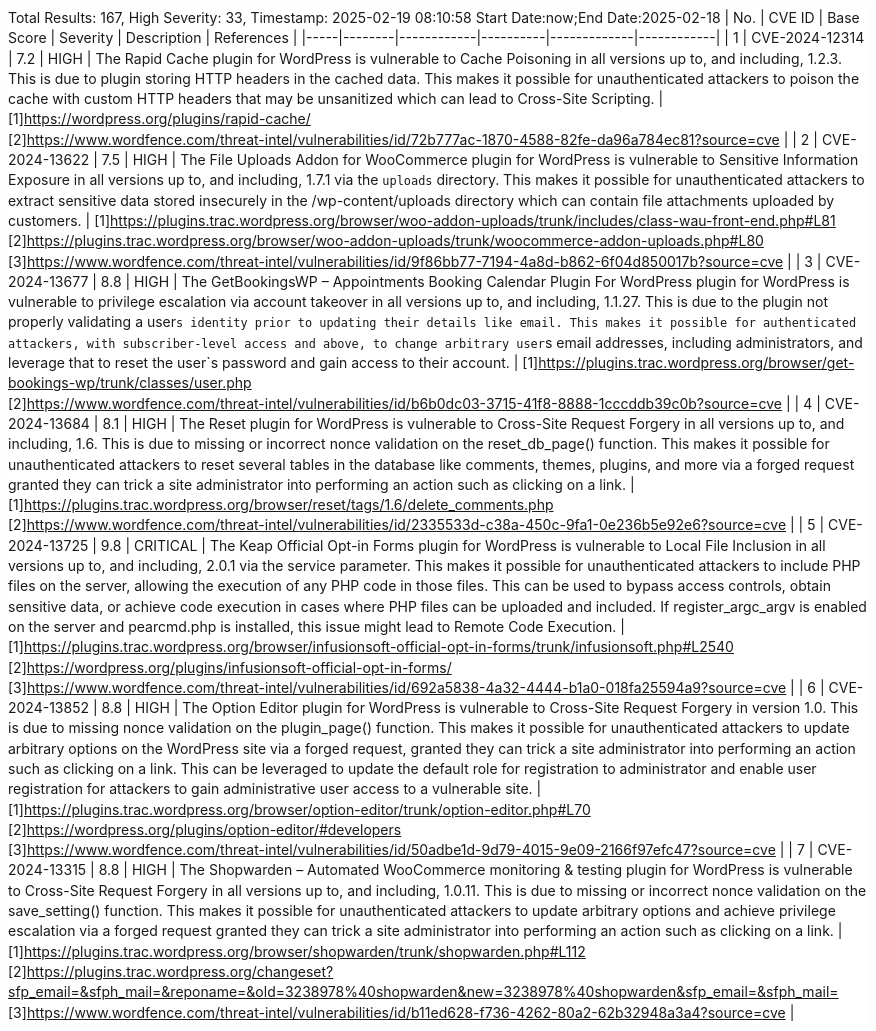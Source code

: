 Total Results: 167, High Severity: 33, Timestamp: 2025-02-19 08:10:58
Start Date:now;End Date:2025-02-18
| No. | CVE ID | Base Score | Severity | Description | References |
|-----|--------|------------|----------|-------------|------------|
| 1 | CVE-2024-12314 | 7.2  | HIGH | The Rapid Cache plugin for WordPress is vulnerable to Cache Poisoning in all versions up to, and including, 1.2.3. This is due to plugin storing HTTP headers in the cached data. This makes it possible for unauthenticated attackers to poison the cache with custom HTTP headers that may be unsanitized which can lead to Cross-Site Scripting. | [1]https://wordpress.org/plugins/rapid-cache/<br>[2]https://www.wordfence.com/threat-intel/vulnerabilities/id/72b777ac-1870-4588-82fe-da96a784ec81?source=cve |
| 2 | CVE-2024-13622 | 7.5  | HIGH | The File Uploads Addon for WooCommerce plugin for WordPress is vulnerable to Sensitive Information Exposure in all versions up to, and including, 1.7.1 via the `uploads` directory. This makes it possible for unauthenticated attackers to extract sensitive data stored insecurely in the /wp-content/uploads directory which can contain file attachments uploaded by customers. | [1]https://plugins.trac.wordpress.org/browser/woo-addon-uploads/trunk/includes/class-wau-front-end.php#L81<br>[2]https://plugins.trac.wordpress.org/browser/woo-addon-uploads/trunk/woocommerce-addon-uploads.php#L80<br>[3]https://www.wordfence.com/threat-intel/vulnerabilities/id/9f86bb77-7194-4a8d-b862-6f04d850017b?source=cve |
| 3 | CVE-2024-13677 | 8.8  | HIGH | The GetBookingsWP – Appointments Booking Calendar Plugin For WordPress plugin for WordPress is vulnerable to privilege escalation via account takeover in all versions up to, and including, 1.1.27. This is due to the plugin not properly validating a user`s identity prior to updating their details like email. This makes it possible for authenticated attackers, with subscriber-level access and above, to change arbitrary user`s email addresses, including administrators, and leverage that to reset the user`s password and gain access to their account. | [1]https://plugins.trac.wordpress.org/browser/get-bookings-wp/trunk/classes/user.php<br>[2]https://www.wordfence.com/threat-intel/vulnerabilities/id/b6b0dc03-3715-41f8-8888-1cccddb39c0b?source=cve |
| 4 | CVE-2024-13684 | 8.1  | HIGH | The Reset plugin for WordPress is vulnerable to Cross-Site Request Forgery in all versions up to, and including, 1.6. This is due to missing or incorrect nonce validation on the reset_db_page() function. This makes it possible for unauthenticated attackers to reset several tables in the database like comments, themes, plugins, and more via a forged request granted they can trick a site administrator into performing an action such as clicking on a link. | [1]https://plugins.trac.wordpress.org/browser/reset/tags/1.6/delete_comments.php<br>[2]https://www.wordfence.com/threat-intel/vulnerabilities/id/2335533d-c38a-450c-9fa1-0e236b5e92e6?source=cve |
| 5 | CVE-2024-13725 | 9.8  | CRITICAL | The Keap Official Opt-in Forms plugin for WordPress is vulnerable to Local File Inclusion in all versions up to, and including, 2.0.1 via the service parameter. This makes it possible for unauthenticated attackers to include PHP files on the server, allowing the execution of any PHP code in those files. This can be used to bypass access controls, obtain sensitive data, or achieve code execution in cases where PHP files can be uploaded and included. If register_argc_argv is enabled on the server and pearcmd.php is installed, this issue might lead to Remote Code Execution. | [1]https://plugins.trac.wordpress.org/browser/infusionsoft-official-opt-in-forms/trunk/infusionsoft.php#L2540<br>[2]https://wordpress.org/plugins/infusionsoft-official-opt-in-forms/<br>[3]https://www.wordfence.com/threat-intel/vulnerabilities/id/692a5838-4a32-4444-b1a0-018fa25594a9?source=cve |
| 6 | CVE-2024-13852 | 8.8  | HIGH | The Option Editor plugin for WordPress is vulnerable to Cross-Site Request Forgery in version 1.0. This is due to missing nonce validation on the plugin_page() function. This makes it possible for unauthenticated attackers to update arbitrary options on the WordPress site via a forged request, granted they can trick a site administrator into performing an action such as clicking on a link. This can be leveraged to update the default role for registration to administrator and enable user registration for attackers to gain administrative user access to a vulnerable site. | [1]https://plugins.trac.wordpress.org/browser/option-editor/trunk/option-editor.php#L70<br>[2]https://wordpress.org/plugins/option-editor/#developers<br>[3]https://www.wordfence.com/threat-intel/vulnerabilities/id/50adbe1d-9d79-4015-9e09-2166f97efc47?source=cve |
| 7 | CVE-2024-13315 | 8.8  | HIGH | The Shopwarden – Automated WooCommerce monitoring & testing plugin for WordPress is vulnerable to Cross-Site Request Forgery in all versions up to, and including, 1.0.11. This is due to missing or incorrect nonce validation on the save_setting() function. This makes it possible for unauthenticated attackers to update arbitrary options and achieve privilege escalation via a forged request granted they can trick a site administrator into performing an action such as clicking on a link. | [1]https://plugins.trac.wordpress.org/browser/shopwarden/trunk/shopwarden.php#L112<br>[2]https://plugins.trac.wordpress.org/changeset?sfp_email=&sfph_mail=&reponame=&old=3238978%40shopwarden&new=3238978%40shopwarden&sfp_email=&sfph_mail=<br>[3]https://www.wordfence.com/threat-intel/vulnerabilities/id/b11ed628-f736-4262-80a2-62b32948a3a4?source=cve |